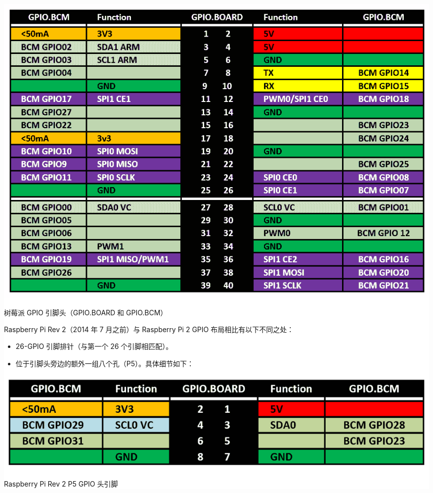 ![图片](img/d59a7392-0b90-4ff4-925f-6ba223b41867.png)

树莓派 GPIO 引脚头（GPIO.BOARD 和 GPIO.BCM）

Raspberry Pi Rev 2（2014 年 7 月之前）与 Raspberry Pi 2 GPIO 布局相比有以下不同之处：

+   26-GPIO 引脚排针（与第一个 26 个引脚相匹配）。

+   位于引脚头旁边的额外一组八个孔（P5）。具体细节如下：

![图片](img/b09b727f-30eb-4aba-a332-fb0c12da3f55.png)

Raspberry Pi Rev 2 P5 GPIO 头引脚
